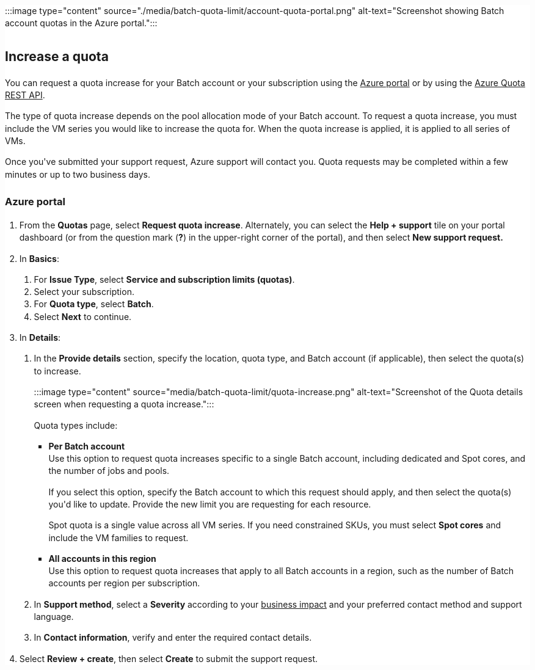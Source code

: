 :::image type="content" source="./media/batch-quota-limit/account-quota-portal.png" alt-text="Screenshot showing Batch account quotas in the Azure portal.":::

## Increase a quota

You can request a quota increase for your Batch account or your subscription using the [Azure portal](https://portal.azure.com) or by using the [Azure Quota REST API](#azure-quota-rest-api).

The type of quota increase depends on the pool allocation mode of your Batch account. To request a quota increase, you must include the VM series you would like to increase the quota for. When the quota increase is applied, it is applied to all series of VMs.

Once you've submitted your support request, Azure support will contact you. Quota requests may be completed within a few minutes or up to two business days.

### Azure portal

1. From the **Quotas** page, select **Request quota increase**. Alternately, you can select the **Help + support** tile on your portal dashboard (or from the question mark (**?**) in the upper-right corner of the portal), and then select **New support request.**

1. In **Basics**:

    1. For **Issue Type**, select **Service and subscription limits (quotas)**.
    1. Select your subscription.
    1. For **Quota type**, select **Batch**.
    1. Select **Next** to continue.

1. In **Details**:

    1. In the **Provide details** section, specify the location, quota type, and Batch account (if applicable), then select the quota(s) to increase.

       :::image type="content" source="media/batch-quota-limit/quota-increase.png" alt-text="Screenshot of the Quota details screen when requesting a quota increase.":::

       Quota types include:

       - **Per Batch account**  
         Use this option to request quota increases specific to a single Batch account, including dedicated and Spot cores, and the number of jobs and pools.

         If you select this option, specify the Batch account to which this request should apply, and then select the quota(s) you'd like to update. Provide the new limit you are requesting for each resource.

         Spot quota is a single value across all VM series. If you need constrained SKUs, you must select **Spot cores** and include the VM families to request.

       - **All accounts in this region**  
         Use this option to request quota increases that apply to all Batch accounts in a region, such as the number of Batch accounts per region per subscription.

    1. In **Support method**, select a **Severity** according to your [business impact](https://aka.ms/supportseverity) and your preferred contact method and support language.

    1. In **Contact information**, verify and enter the required contact details.

1. Select **Review + create**, then select **Create** to submit the support request.
